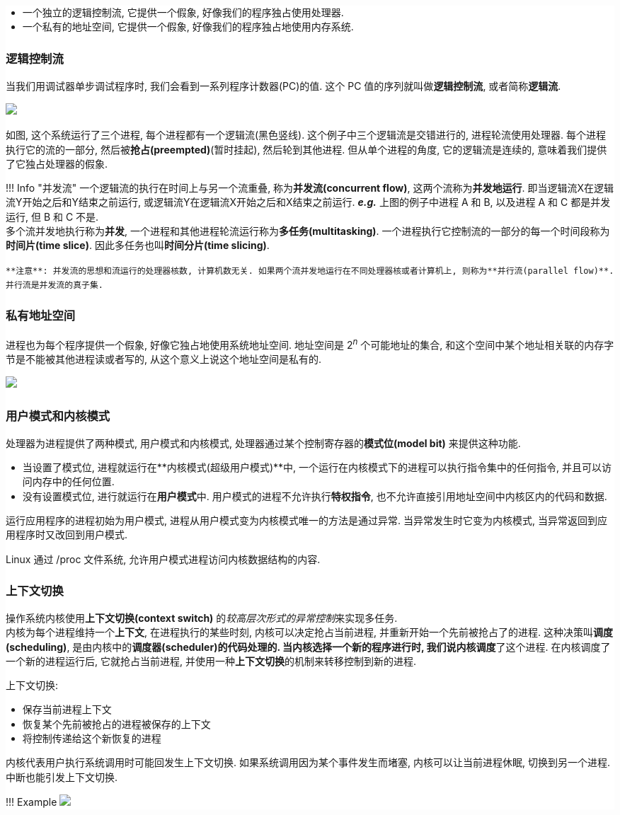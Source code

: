 * 一个独立的逻辑控制流, 它提供一个假象, 好像我们的程序独占使用处理器.  
* 一个私有的地址空间, 它提供一个假象, 好像我们的程序独占地使用内存系统.  

### 逻辑控制流

当我们用调试器单步调试程序时, 我们会看到一系列程序计数器(PC)的值. 这个 PC 值的序列就叫做**逻辑控制流**, 或者简称**逻辑流**.  

![](https://pic4.zhimg.com/80/v2-e3ff323e8611a148a9d64868f138519b_1440w.jpg)

如图, 这个系统运行了三个进程, 每个进程都有一个逻辑流(黑色竖线). 这个例子中三个逻辑流是交错进行的, 进程轮流使用处理器. 每个进程执行它的流的一部分, 然后被**抢占(preempted)**(暂时挂起), 然后轮到其他进程. 但从单个进程的角度, 它的逻辑流是连续的, 意味着我们提供了它独占处理器的假象. 

!!! Info "并发流"
    一个逻辑流的执行在时间上与另一个流重叠, 称为**并发流(concurrent flow)**, 这两个流称为**并发地运行**. 即当逻辑流X在逻辑流Y开始之后和Y结束之前运行, 或逻辑流Y在逻辑流X开始之后和X结束之前运行. ***e.g.*** 上图的例子中进程 A 和 B, 以及进程 A 和 C 都是并发运行, 但 B 和 C 不是.  
    多个流并发地执行称为**并发**, 一个进程和其他进程轮流运行称为**多任务(multitasking)**. 一个进程执行它控制流的一部分的每一个时间段称为**时间片(time slice)**. 因此多任务也叫**时间分片(time slicing)**.  

    **注意**: 并发流的思想和流运行的处理器核数, 计算机数无关. 如果两个流并发地运行在不同处理器核或者计算机上, 则称为**并行流(parallel flow)**. 并行流是并发流的真子集.  

### 私有地址空间

进程也为每个程序提供一个假象, 好像它独占地使用系统地址空间. 地址空间是 $2^n$ 个可能地址的集合, 和这个空间中某个地址相关联的内存字节是不能被其他进程读或者写的, 从这个意义上说这个地址空间是私有的.  

![](https://pic3.zhimg.com/80/v2-0600f71cbf726e23de37b8d9b91e57fa_1440w.jpg)

### 用户模式和内核模式

处理器为进程提供了两种模式, 用户模式和内核模式, 处理器通过某个控制寄存器的**模式位(model bit)** 来提供这种功能.  

* 当设置了模式位, 进程就运行在**内核模式(超级用户模式)**中, 一个运行在内核模式下的进程可以执行指令集中的任何指令, 并且可以访问内存中的任何位置.  
* 没有设置模式位, 进行就运行在**用户模式**中. 用户模式的进程不允许执行**特权指令**, 也不允许直接引用地址空间中内核区内的代码和数据.  

运行应用程序的进程初始为用户模式, 进程从用户模式变为内核模式唯一的方法是通过异常. 当异常发生时它变为内核模式, 当异常返回到应用程序时又改回到用户模式.  

Linux 通过 /proc 文件系统, 允许用户模式进程访问内核数据结构的内容.  

### 上下文切换

操作系统内核使用**上下文切换(context switch)** 的*较高层次形式的异常控制*来实现多任务.  
内核为每个进程维持一个**上下文**, 在进程执行的某些时刻, 内核可以决定抢占当前进程, 并重新开始一个先前被抢占了的进程. 这种决策叫**调度(scheduling)**, 是由内核中的**调度器(scheduler)**的代码处理的. 当内核选择一个新的程序进行时, 我们说内核**调度**了这个进程. 在内核调度了一个新的进程运行后, 它就抢占当前进程, 并使用一种**上下文切换**的机制来转移控制到新的进程.   

上下文切换:  

* 保存当前进程上下文  
* 恢复某个先前被抢占的进程被保存的上下文  
* 将控制传递给这个新恢复的进程

内核代表用户执行系统调用时可能回发生上下文切换. 如果系统调用因为某个事件发生而堵塞, 内核可以让当前进程休眠, 切换到另一个进程.  
中断也能引发上下文切换.  

!!! Example
    ![](https://pic2.zhimg.com/80/v2-510ac261c30be4d2477e9e611ddda5c9_1440w.jpg)
